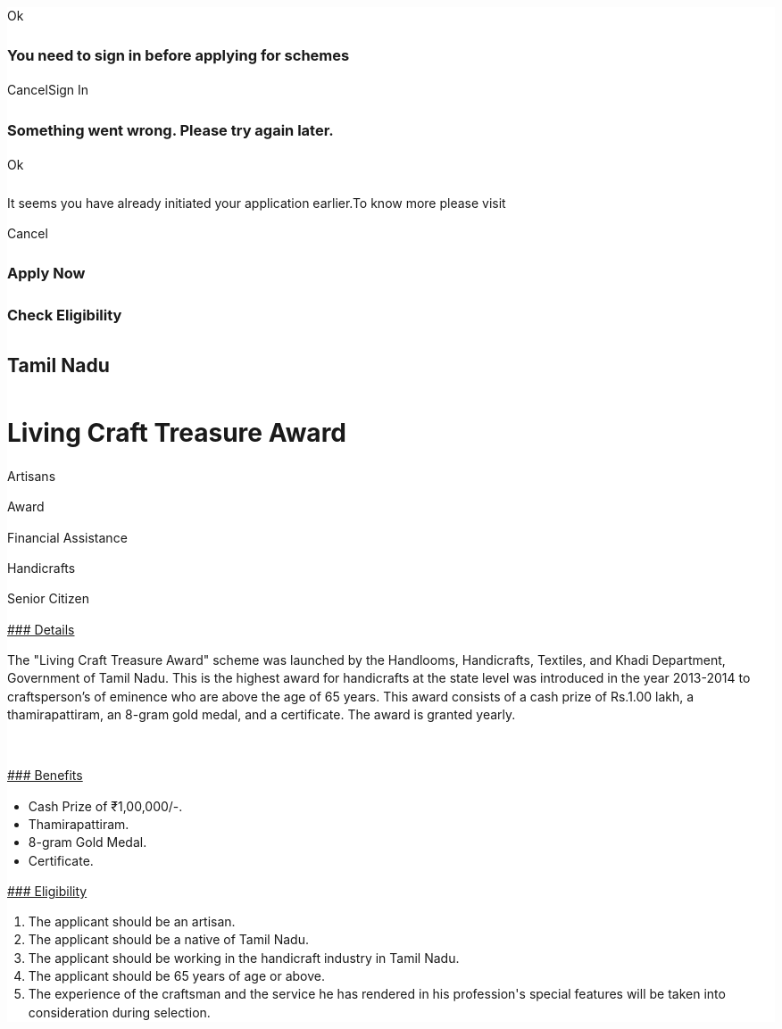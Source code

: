 Ok

### 

### You need to sign in before applying for schemes

CancelSign In

### Something went wrong. Please try again later.

Ok

### 

It seems you have already initiated your application earlier.To know more please visit

Cancel

### Apply Now

### Check Eligibility

Tamil Nadu
----------

Living Craft Treasure Award
===========================

Artisans

Award

Financial Assistance

Handicrafts

Senior Citizen

[### Details](https://www.myscheme.gov.in/schemes/lcta#details)

The "Living Craft Treasure Award" scheme was launched by the Handlooms, Handicrafts, Textiles, and Khadi Department, Government of Tamil Nadu. This is the highest award for handicrafts at the state level was introduced in the year 2013-2014 to craftsperson’s of eminence who are above the age of 65 years. This award consists of a cash prize of Rs.1.00 lakh, a thamirapattiram, an 8-gram gold medal, and a certificate. The award is granted yearly.

﻿

[### Benefits](https://www.myscheme.gov.in/schemes/lcta#benefits)

*   Cash Prize of ₹1,00,000/-.
*   Thamirapattiram.
*   8-gram Gold Medal.
*   Certificate.

[### Eligibility](https://www.myscheme.gov.in/schemes/lcta#eligibility)

1.  The applicant should be an artisan.
2.  The applicant should be a native of Tamil Nadu.
3.  The applicant should be working in the handicraft industry in Tamil Nadu.
4.  The applicant should be 65 years of age or above.
5.  The experience of the craftsman and the service he has rendered in his profession's special features will be taken into consideration during selection.
